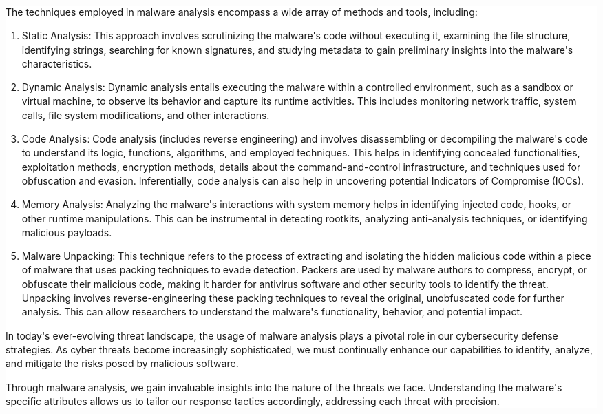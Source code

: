 The techniques employed in malware analysis encompass a wide array of methods and tools, including:

1. Static Analysis: This approach involves scrutinizing the malware's code without executing it, examining the file structure, identifying strings, searching for known signatures, and studying metadata to gain preliminary insights into the malware's characteristics.

2. Dynamic Analysis: Dynamic analysis entails executing the malware within a controlled environment, such as a sandbox or virtual machine, to observe its behavior and capture its runtime activities. This includes monitoring network traffic, system calls, file system modifications, and other interactions.

3. Code Analysis: Code analysis (includes reverse engineering) and involves disassembling or decompiling the malware's code to understand its logic, functions, algorithms, and employed techniques. This helps in identifying concealed functionalities, exploitation methods, encryption methods, details about the command-and-control infrastructure, and techniques used for obfuscation and evasion. Ιnferentially, code analysis can also help in uncovering potential Indicators of Compromise (IOCs).

4. Memory Analysis: Analyzing the malware's interactions with system memory helps in identifying injected code, hooks, or other runtime manipulations. This can be instrumental in detecting rootkits, analyzing anti-analysis techniques, or identifying malicious payloads.

5. Malware Unpacking: This technique refers to the process of extracting and isolating the hidden malicious code within a piece of malware that uses packing techniques to evade detection. Packers are used by malware authors to compress, encrypt, or obfuscate their malicious code, making it harder for antivirus software and other security tools to identify the threat. Unpacking involves reverse-engineering these packing techniques to reveal the original, unobfuscated code for further analysis. This can allow researchers to understand the malware's functionality, behavior, and potential impact.

In today's ever-evolving threat landscape, the usage of malware analysis plays a pivotal role in our cybersecurity defense strategies. As cyber threats become increasingly sophisticated, we must continually enhance our capabilities to identify, analyze, and mitigate the risks posed by malicious software.

Through malware analysis, we gain invaluable insights into the nature of the threats we face. Understanding the malware's specific attributes allows us to tailor our response tactics accordingly, addressing each threat with precision.
